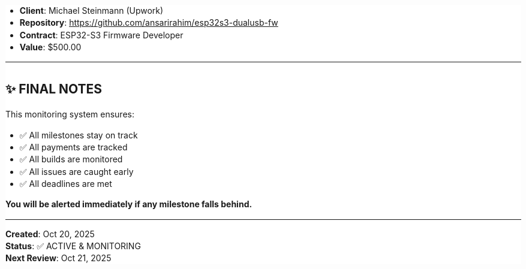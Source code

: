 - **Client**: Michael Steinmann (Upwork)
- **Repository**: https://github.com/ansarirahim/esp32s3-dualusb-fw
- **Contract**: ESP32-S3 Firmware Developer
- **Value**: $500.00

---

## ✨ FINAL NOTES

This monitoring system ensures:
- ✅ All milestones stay on track
- ✅ All payments are tracked
- ✅ All builds are monitored
- ✅ All issues are caught early
- ✅ All deadlines are met

**You will be alerted immediately if any milestone falls behind.**

---

**Created**: Oct 20, 2025  
**Status**: ✅ ACTIVE & MONITORING  
**Next Review**: Oct 21, 2025

